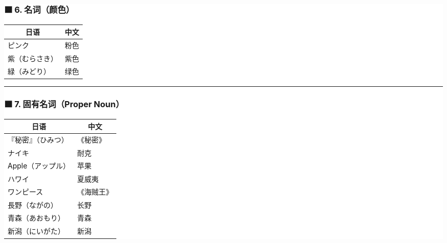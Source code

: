 ### 🟧 6. 名词（颜色）

|日语|中文|
|---|---|
|ピンク|粉色|
|紫（むらさき）|紫色|
|緑（みどり）|绿色|

---

### 🟫 7. 固有名词（Proper Noun）

|日语|中文|
|---|---|
|『秘密』（ひみつ）|《秘密》|
|ナイキ|耐克|
|Apple（アップル）|苹果|
|ハワイ|夏威夷|
|ワンピース|《海贼王》|
|長野（ながの）|长野|
|青森（あおもり）|青森|
|新潟（にいがた）|新潟|
